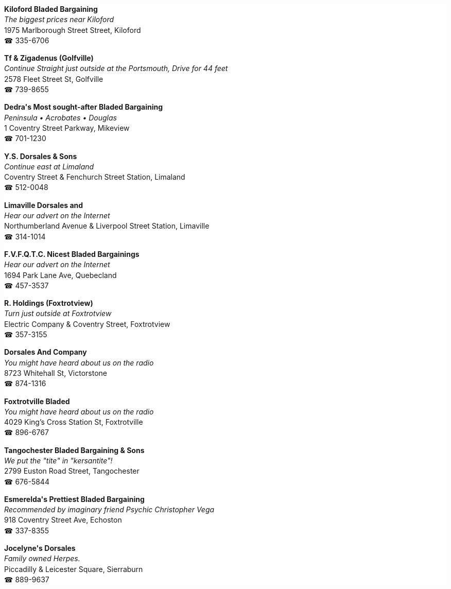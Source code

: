 **Kiloford Bladed Bargaining**  
_The biggest prices near Kiloford_  
1975 Marlborough Street Street, Kiloford  
☎ 335-6706

**Tf & Zigadenus (Golfville)**  
_Continue Straight just outside at the Portsmouth, Drive for 44 feet_  
2578 Fleet Street St, Golfville  
☎ 739-8655

**Dedra's Most sought-after Bladed Bargaining**  
_Peninsula • Acrobates • Douglas_  
1 Coventry Street Parkway, Mikeview  
☎ 701-1230

**Y.S. Dorsales & Sons**  
_Continue east at Limaland_  
Coventry Street & Fenchurch Street Station, Limaland  
☎ 512-0048

**Limaville Dorsales and**  
_Hear our advert on the Internet_  
Northumberland Avenue & Liverpool Street Station, Limaville  
☎ 314-1014

**F.V.F.Q.T.C. Nicest Bladed Bargainings**  
_Hear our advert on the Internet_  
1694 Park Lane Ave, Quebecland  
☎ 457-3537

**R. Holdings (Foxtrotview)**  
_Turn just outside at Foxtrotview_  
Electric Company & Coventry Street, Foxtrotview  
☎ 357-3155

**Dorsales And Company**  
_You might have heard about us on the radio_  
8723 Whitehall St, Victorstone  
☎ 874-1316

**Foxtrotville Bladed**  
_You might have heard about us on the radio_  
4029 King’s Cross Station St, Foxtrotville  
☎ 896-6767

**Tangochester Bladed Bargaining & Sons**  
_We put the "tite" in "kersantite"!_  
2799 Euston Road Street, Tangochester  
☎ 676-5844

**Esmerelda's Prettiest Bladed Bargaining**  
_Recommended by imaginary friend Psychic Christopher Vega_  
918 Coventry Street Ave, Echoston  
☎ 337-8355

**Jocelyne's Dorsales**  
_Family owned Herpes._  
Piccadilly & Leicester Square, Sierraburn  
☎ 889-9637
